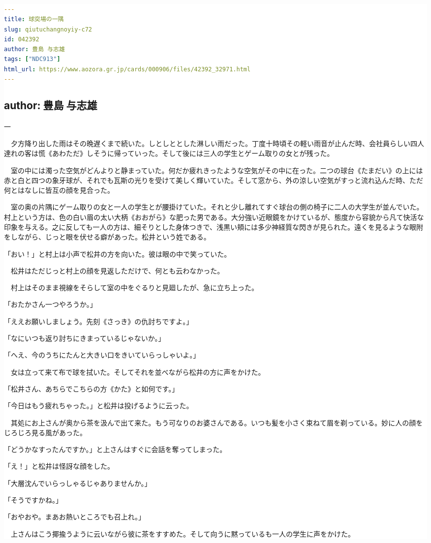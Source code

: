 ```yaml
---
title: 球突場の一隅
slug: qiutuchangnoyiy-c72
id: 042392
author: 豊島 与志雄
tags: ["NDC913"]
html_url: https://www.aozora.gr.jp/cards/000906/files/42392_32971.html
---
```


## author: 豊島 与志雄

一



　夕方降り出した雨はその晩遅くまで続いた。しとしととした淋しい雨だった。丁度十時頃その軽い雨音が止んだ時、会社員らしい四人達れの客は慌《あわただ》しそうに帰っていった。そして後には三人の学生とゲーム取りの女とが残った。

　室の中には濁った空気がどんよりと静まっていた。何だか疲れきったような空気がその中に在った。二つの球台《たまだい》の上には赤と白と四つの象牙球が、それでも瓦斯の光りを受けて美しく輝いていた。そして窓から、外の涼しい空気がすっと流れ込んだ時、ただ何とはなしに皆互の顔を見合った。

　室の奥の片隅にゲーム取りの女と一人の学生とが腰掛けていた。それと少し離れてすぐ球台の側の椅子に二人の大学生が並んでいた。村上という方は、色の白い眉の太い大柄《おおがら》な肥った男である。大分強い近眼鏡をかけているが、態度から容貌から凡て快活な印象を与える。之に反しても一人の方は、細そりとした身体つきで、浅黒い頬には多少神経質な閃きが見られた。遠くを見るような眼附をしながら、じっと眼を伏せる癖があった。松井という姓である。

「おい！」と村上は小声で松井の方を向いた。彼は眼の中で笑っていた。

　松井はただじっと村上の顔を見返しただけで、何とも云わなかった。

　村上はそのまま視線をそらして室の中をぐるりと見廻したが、急に立ち上った。

「おたかさん一つやろうか。」

「ええお願いしましょう。先刻《さっき》の仇討ちですよ。」

「なにいつも返り討ちにきまっているじゃないか。」

「へえ、今のうちにたんと大きい口をきいていらっしゃいよ。」

　女は立って来て布で球を拭いた。そしてそれを並べながら松井の方に声をかけた。

「松井さん、あちらでこちらの方《かた》と如何です。」

「今日はもう疲れちゃった。」と松井は投げるように云った。

　其処にお上さんが奥から茶を汲んで出て来た。もう可なりのお婆さんである。いつも髪を小さく束ねて眉を剃っている。妙に人の顔をじろじろ見る風があった。

「どうかなすったんですか。」と上さんはすぐに会話を奪ってしまった。

「え！」と松井は怪訝な顔をした。

「大層沈んでいらっしゃるじゃありませんか。」

「そうですかね。」

「おやおや。まあお熱いところでも召上れ。」

　上さんはこう揶揄うように云いながら彼に茶をすすめた。そして向うに黙っているも一人の学生に声をかけた。
